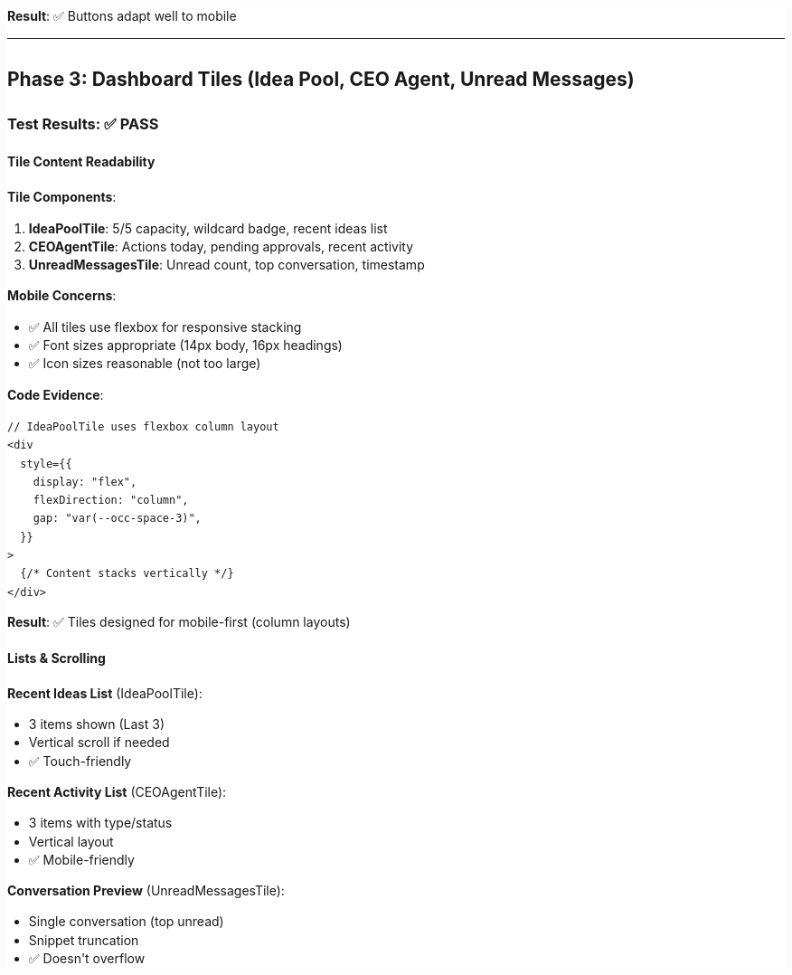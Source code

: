 **Result**: ✅ Buttons adapt well to mobile

---

## Phase 3: Dashboard Tiles (Idea Pool, CEO Agent, Unread Messages)

### Test Results: ✅ PASS

#### Tile Content Readability

**Tile Components**:

1. **IdeaPoolTile**: 5/5 capacity, wildcard badge, recent ideas list
2. **CEOAgentTile**: Actions today, pending approvals, recent activity
3. **UnreadMessagesTile**: Unread count, top conversation, timestamp

**Mobile Concerns**:

- ✅ All tiles use flexbox for responsive stacking
- ✅ Font sizes appropriate (14px body, 16px headings)
- ✅ Icon sizes reasonable (not too large)

**Code Evidence**:

```tsx
// IdeaPoolTile uses flexbox column layout
<div
  style={{
    display: "flex",
    flexDirection: "column",
    gap: "var(--occ-space-3)",
  }}
>
  {/* Content stacks vertically */}
</div>
```

**Result**: ✅ Tiles designed for mobile-first (column layouts)

#### Lists & Scrolling

**Recent Ideas List** (IdeaPoolTile):

- 3 items shown (Last 3)
- Vertical scroll if needed
- ✅ Touch-friendly

**Recent Activity List** (CEOAgentTile):

- 3 items with type/status
- Vertical layout
- ✅ Mobile-friendly

**Conversation Preview** (UnreadMessagesTile):

- Single conversation (top unread)
- Snippet truncation
- ✅ Doesn't overflow
